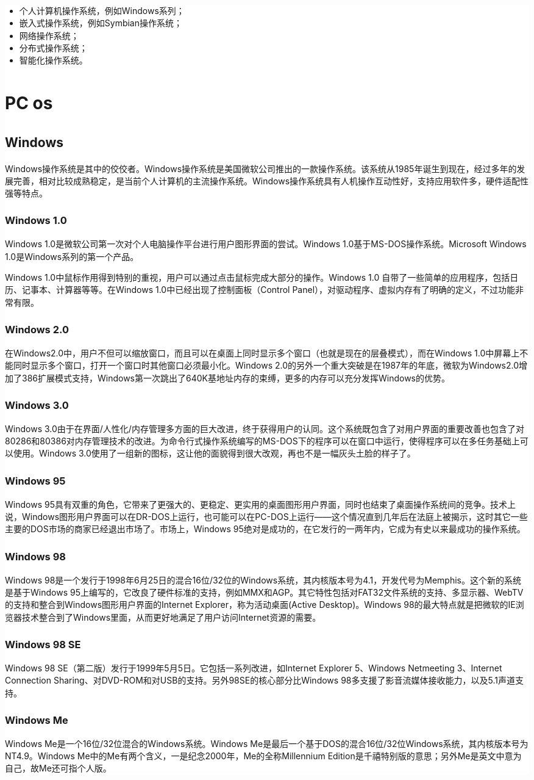 + 个人计算机操作系统，例如Windows系列；
+ 嵌入式操作系统，例如Symbian操作系统；
+ 网络操作系统；
+ 分布式操作系统；
+ 智能化操作系统。

# PC os

## Windows

Windows操作系统是其中的佼佼者。Windows操作系统是美国微软公司推出的一款操作系统。该系统从1985年诞生到现在，经过多年的发展完善，相对比较成熟稳定，是当前个人计算机的主流操作系统。Windows操作系统具有人机操作互动性好，支持应用软件多，硬件适配性强等特点。

### Windows 1.0

Windows 1.0是微软公司第一次对个人电脑操作平台进行用户图形界面的尝试。Windows 1.0基于MS-DOS操作系统。Microsoft Windows 1.0是Windows系列的第一个产品。

Windows 1.0中鼠标作用得到特别的重视，用户可以通过点击鼠标完成大部分的操作。Windows 1.0 自带了一些简单的应用程序，包括日历、记事本、计算器等等。在Windows 1.0中已经出现了控制面板（Control Panel），对驱动程序、虚拟内存有了明确的定义，不过功能非常有限。

### Windows 2.0

在Windows2.0中，用户不但可以缩放窗口，而且可以在桌面上同时显示多个窗口（也就是现在的层叠模式），而在Windows 1.0中屏幕上不能同时显示多个窗口，打开一个窗口时其他窗口必须最小化。Windows 2.0的另外一个重大突破是在1987年的年底，微软为Windows2.0增加了386扩展模式支持，Windows第一次跳出了640K基地址内存的束缚，更多的内存可以充分发挥Windows的优势。

### Windows 3.0

Windows 3.0由于在界面/人性化/内存管理多方面的巨大改进，终于获得用户的认同。这个系统既包含了对用户界面的重要改善也包含了对80286和80386对内存管理技术的改进。为命令行式操作系统编写的MS-DOS下的程序可以在窗口中运行，使得程序可以在多任务基础上可以使用。Windows 3.0使用了一组新的图标，这让他的面貌得到很大改观，再也不是一幅灰头土脸的样子了。

### Windows 95

Windows 95具有双重的角色，它带来了更强大的、更稳定、更实用的桌面图形用户界面，同时也结束了桌面操作系统间的竞争。技术上说，Windows图形用户界面可以在DR-DOS上运行，也可能可以在PC-DOS上运行——这个情况直到几年后在法庭上被揭示，这时其它一些主要的DOS市场的商家已经退出市场了。市场上，Windows 95绝对是成功的，在它发行的一两年内，它成为有史以来最成功的操作系统。

### Windows 98

Windows 98是一个发行于1998年6月25日的混合16位/32位的Windows系统，其内核版本号为4.1，开发代号为Memphis。这个新的系统是基于Windows 95上编写的，它改良了硬件标准的支持，例如MMX和AGP。其它特性包括对FAT32文件系统的支持、多显示器、WebTV的支持和整合到Windows图形用户界面的Internet Explorer，称为活动桌面(Active Desktop)。Windows 98的最大特点就是把微软的IE浏览器技术整合到了Windows里面，从而更好地满足了用户访问Internet资源的需要。

### Windows 98 SE

Windows 98 SE（第二版）发行于1999年5月5日。它包括一系列改进，如Internet Explorer 5、Windows Netmeeting 3、Internet Connection Sharing、对DVD-ROM和对USB的支持。另外98SE的核心部分比Windows 98多支援了影音流媒体接收能力，以及5.1声道支持。

### Windows Me

Windows Me是一个16位/32位混合的Windows系统。Windows Me是最后一个基于DOS的混合16位/32位Windows系统，其内核版本号为NT4.9。Windows Me中的Me有两个含义，一是纪念2000年，Me的全称Millennium Edition是千禧特别版的意思；另外Me是英文中意为自己，故Me还可指个人版。
